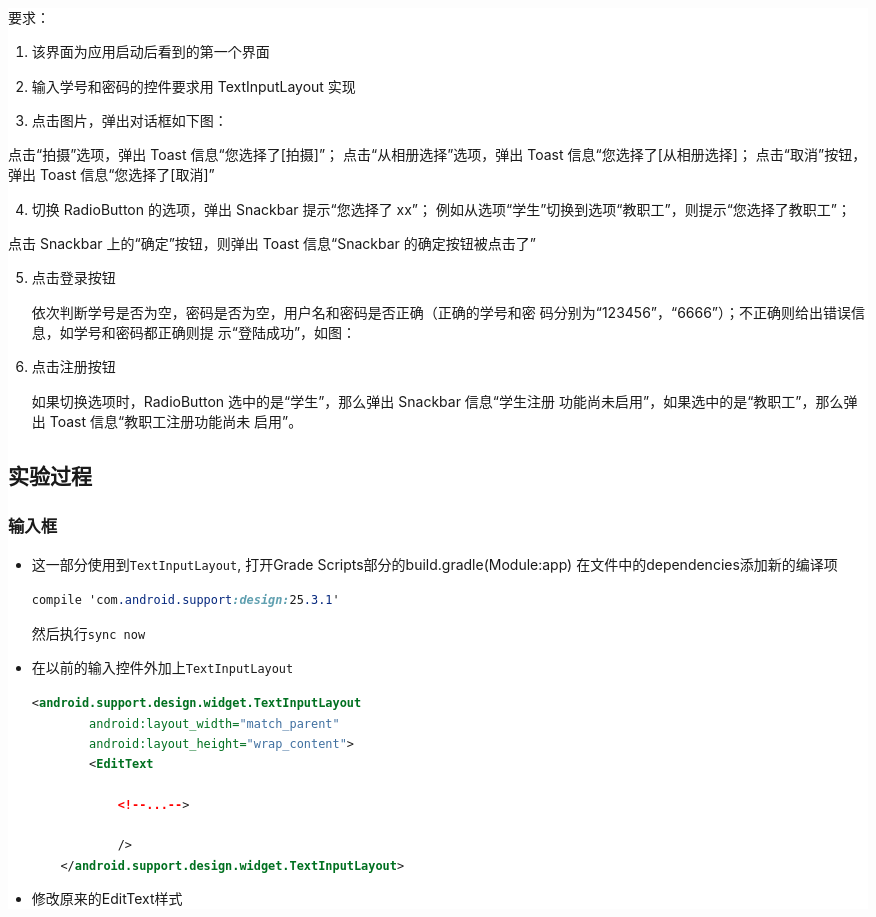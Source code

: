 
要求：

1. 该界面为应用启动后看到的第一个界面  

2. 输入学号和密码的控件要求用 TextInputLayout 实现 



3.  点击图片，弹出对话框如下图： 

   点击“拍摄”选项，弹出 Toast 信息“您选择了[拍摄]”； 
   点击“从相册选择”选项，弹出 Toast 信息“您选择了[从相册选择]； 
   点击“取消”按钮，弹出 Toast 信息“您选择了[取消]”

4.  切换 RadioButton 的选项，弹出 Snackbar 提示“您选择了 xx”； 
   例如从选项“学生”切换到选项“教职工”，则提示“您选择了教职工”； 

   点击 Snackbar 上的“确定”按钮，则弹出 Toast 信息“Snackbar 的确定按钮被点击了” 

5. 点击登录按钮 

   依次判断学号是否为空，密码是否为空，用户名和密码是否正确（正确的学号和密
   码分别为“123456”，“6666”）；不正确则给出错误信息，如学号和密码都正确则提
   示“登陆成功”，如图： 

6. 点击注册按钮 

   如果切换选项时，RadioButton 选中的是“学生”，那么弹出 Snackbar 信息“学生注册
   功能尚未启用”，如果选中的是“教职工”，那么弹出 Toast 信息“教职工注册功能尚未
   启用”。 

## 实验过程

### 输入框

* 这一部分使用到`TextInputLayout`, 打开Grade Scripts部分的build.gradle(Module:app) 在文件中的dependencies添加新的编译项

  ```css
  compile 'com.android.support:design:25.3.1'
  ```

  然后执行`sync now`

* 在以前的输入控件外加上`TextInputLayout`

  ```xml
  <android.support.design.widget.TextInputLayout
          android:layout_width="match_parent"
          android:layout_height="wrap_content">
          <EditText
                    
              <!--...-->
    
              />
      </android.support.design.widget.TextInputLayout>
  ```

* 修改原来的EditText样式
